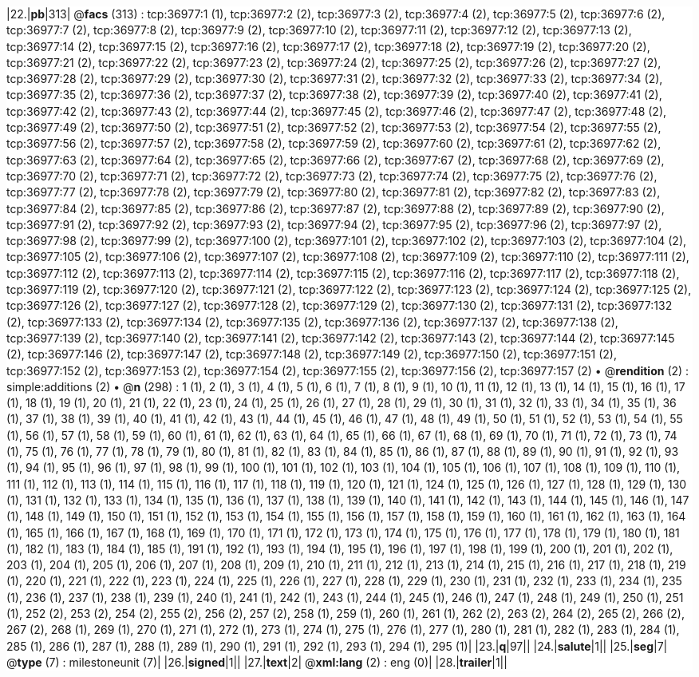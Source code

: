|22.|__pb__|313| @__facs__ (313) : tcp:36977:1 (1), tcp:36977:2 (2), tcp:36977:3 (2), tcp:36977:4 (2), tcp:36977:5 (2), tcp:36977:6 (2), tcp:36977:7 (2), tcp:36977:8 (2), tcp:36977:9 (2), tcp:36977:10 (2), tcp:36977:11 (2), tcp:36977:12 (2), tcp:36977:13 (2), tcp:36977:14 (2), tcp:36977:15 (2), tcp:36977:16 (2), tcp:36977:17 (2), tcp:36977:18 (2), tcp:36977:19 (2), tcp:36977:20 (2), tcp:36977:21 (2), tcp:36977:22 (2), tcp:36977:23 (2), tcp:36977:24 (2), tcp:36977:25 (2), tcp:36977:26 (2), tcp:36977:27 (2), tcp:36977:28 (2), tcp:36977:29 (2), tcp:36977:30 (2), tcp:36977:31 (2), tcp:36977:32 (2), tcp:36977:33 (2), tcp:36977:34 (2), tcp:36977:35 (2), tcp:36977:36 (2), tcp:36977:37 (2), tcp:36977:38 (2), tcp:36977:39 (2), tcp:36977:40 (2), tcp:36977:41 (2), tcp:36977:42 (2), tcp:36977:43 (2), tcp:36977:44 (2), tcp:36977:45 (2), tcp:36977:46 (2), tcp:36977:47 (2), tcp:36977:48 (2), tcp:36977:49 (2), tcp:36977:50 (2), tcp:36977:51 (2), tcp:36977:52 (2), tcp:36977:53 (2), tcp:36977:54 (2), tcp:36977:55 (2), tcp:36977:56 (2), tcp:36977:57 (2), tcp:36977:58 (2), tcp:36977:59 (2), tcp:36977:60 (2), tcp:36977:61 (2), tcp:36977:62 (2), tcp:36977:63 (2), tcp:36977:64 (2), tcp:36977:65 (2), tcp:36977:66 (2), tcp:36977:67 (2), tcp:36977:68 (2), tcp:36977:69 (2), tcp:36977:70 (2), tcp:36977:71 (2), tcp:36977:72 (2), tcp:36977:73 (2), tcp:36977:74 (2), tcp:36977:75 (2), tcp:36977:76 (2), tcp:36977:77 (2), tcp:36977:78 (2), tcp:36977:79 (2), tcp:36977:80 (2), tcp:36977:81 (2), tcp:36977:82 (2), tcp:36977:83 (2), tcp:36977:84 (2), tcp:36977:85 (2), tcp:36977:86 (2), tcp:36977:87 (2), tcp:36977:88 (2), tcp:36977:89 (2), tcp:36977:90 (2), tcp:36977:91 (2), tcp:36977:92 (2), tcp:36977:93 (2), tcp:36977:94 (2), tcp:36977:95 (2), tcp:36977:96 (2), tcp:36977:97 (2), tcp:36977:98 (2), tcp:36977:99 (2), tcp:36977:100 (2), tcp:36977:101 (2), tcp:36977:102 (2), tcp:36977:103 (2), tcp:36977:104 (2), tcp:36977:105 (2), tcp:36977:106 (2), tcp:36977:107 (2), tcp:36977:108 (2), tcp:36977:109 (2), tcp:36977:110 (2), tcp:36977:111 (2), tcp:36977:112 (2), tcp:36977:113 (2), tcp:36977:114 (2), tcp:36977:115 (2), tcp:36977:116 (2), tcp:36977:117 (2), tcp:36977:118 (2), tcp:36977:119 (2), tcp:36977:120 (2), tcp:36977:121 (2), tcp:36977:122 (2), tcp:36977:123 (2), tcp:36977:124 (2), tcp:36977:125 (2), tcp:36977:126 (2), tcp:36977:127 (2), tcp:36977:128 (2), tcp:36977:129 (2), tcp:36977:130 (2), tcp:36977:131 (2), tcp:36977:132 (2), tcp:36977:133 (2), tcp:36977:134 (2), tcp:36977:135 (2), tcp:36977:136 (2), tcp:36977:137 (2), tcp:36977:138 (2), tcp:36977:139 (2), tcp:36977:140 (2), tcp:36977:141 (2), tcp:36977:142 (2), tcp:36977:143 (2), tcp:36977:144 (2), tcp:36977:145 (2), tcp:36977:146 (2), tcp:36977:147 (2), tcp:36977:148 (2), tcp:36977:149 (2), tcp:36977:150 (2), tcp:36977:151 (2), tcp:36977:152 (2), tcp:36977:153 (2), tcp:36977:154 (2), tcp:36977:155 (2), tcp:36977:156 (2), tcp:36977:157 (2)  •  @__rendition__ (2) : simple:additions (2)  •  @__n__ (298) : 1 (1), 2 (1), 3 (1), 4 (1), 5 (1), 6 (1), 7 (1), 8 (1), 9 (1), 10 (1), 11 (1), 12 (1), 13 (1), 14 (1), 15 (1), 16 (1), 17 (1), 18 (1), 19 (1), 20 (1), 21 (1), 22 (1), 23 (1), 24 (1), 25 (1), 26 (1), 27 (1), 28 (1), 29 (1), 30 (1), 31 (1), 32 (1), 33 (1), 34 (1), 35 (1), 36 (1), 37 (1), 38 (1), 39 (1), 40 (1), 41 (1), 42 (1), 43 (1), 44 (1), 45 (1), 46 (1), 47 (1), 48 (1), 49 (1), 50 (1), 51 (1), 52 (1), 53 (1), 54 (1), 55 (1), 56 (1), 57 (1), 58 (1), 59 (1), 60 (1), 61 (1), 62 (1), 63 (1), 64 (1), 65 (1), 66 (1), 67 (1), 68 (1), 69 (1), 70 (1), 71 (1), 72 (1), 73 (1), 74 (1), 75 (1), 76 (1), 77 (1), 78 (1), 79 (1), 80 (1), 81 (1), 82 (1), 83 (1), 84 (1), 85 (1), 86 (1), 87 (1), 88 (1), 89 (1), 90 (1), 91 (1), 92 (1), 93 (1), 94 (1), 95 (1), 96 (1), 97 (1), 98 (1), 99 (1), 100 (1), 101 (1), 102 (1), 103 (1), 104 (1), 105 (1), 106 (1), 107 (1), 108 (1), 109 (1), 110 (1), 111 (1), 112 (1), 113 (1), 114 (1), 115 (1), 116 (1), 117 (1), 118 (1), 119 (1), 120 (1), 121 (1), 124 (1), 125 (1), 126 (1), 127 (1), 128 (1), 129 (1), 130 (1), 131 (1), 132 (1), 133 (1), 134 (1), 135 (1), 136 (1), 137 (1), 138 (1), 139 (1), 140 (1), 141 (1), 142 (1), 143 (1), 144 (1), 145 (1), 146 (1), 147 (1), 148 (1), 149 (1), 150 (1), 151 (1), 152 (1), 153 (1), 154 (1), 155 (1), 156 (1), 157 (1), 158 (1), 159 (1), 160 (1), 161 (1), 162 (1), 163 (1), 164 (1), 165 (1), 166 (1), 167 (1), 168 (1), 169 (1), 170 (1), 171 (1), 172 (1), 173 (1), 174 (1), 175 (1), 176 (1), 177 (1), 178 (1), 179 (1), 180 (1), 181 (1), 182 (1), 183 (1), 184 (1), 185 (1), 191 (1), 192 (1), 193 (1), 194 (1), 195 (1), 196 (1), 197 (1), 198 (1), 199 (1), 200 (1), 201 (1), 202 (1), 203 (1), 204 (1), 205 (1), 206 (1), 207 (1), 208 (1), 209 (1), 210 (1), 211 (1), 212 (1), 213 (1), 214 (1), 215 (1), 216 (1), 217 (1), 218 (1), 219 (1), 220 (1), 221 (1), 222 (1), 223 (1), 224 (1), 225 (1), 226 (1), 227 (1), 228 (1), 229 (1), 230 (1), 231 (1), 232 (1), 233 (1), 234 (1), 235 (1), 236 (1), 237 (1), 238 (1), 239 (1), 240 (1), 241 (1), 242 (1), 243 (1), 244 (1), 245 (1), 246 (1), 247 (1), 248 (1), 249 (1), 250 (1), 251 (1), 252 (2), 253 (2), 254 (2), 255 (2), 256 (2), 257 (2), 258 (1), 259 (1), 260 (1), 261 (1), 262 (2), 263 (2), 264 (2), 265 (2), 266 (2), 267 (2), 268 (1), 269 (1), 270 (1), 271 (1), 272 (1), 273 (1), 274 (1), 275 (1), 276 (1), 277 (1), 280 (1), 281 (1), 282 (1), 283 (1), 284 (1), 285 (1), 286 (1), 287 (1), 288 (1), 289 (1), 290 (1), 291 (1), 292 (1), 293 (1), 294 (1), 295 (1)|
|23.|__q__|97||
|24.|__salute__|1||
|25.|__seg__|7| @__type__ (7) : milestoneunit (7)|
|26.|__signed__|1||
|27.|__text__|2| @__xml:lang__ (2) : eng (0)|
|28.|__trailer__|1||
